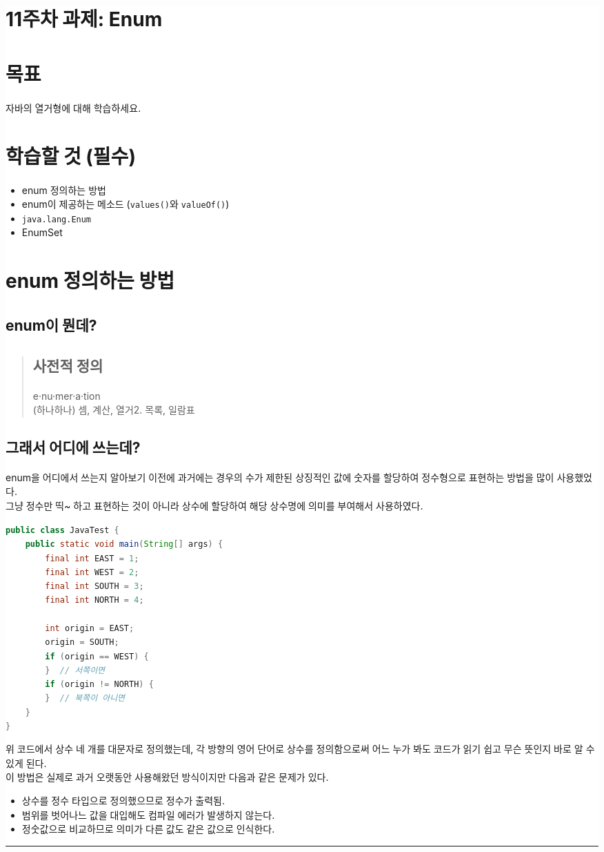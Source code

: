 # 11주차 과제: Enum

# 목표

자바의 열거형에 대해 학습하세요.

# 학습할 것 (필수)

* enum 정의하는 방법
* enum이 제공하는 메소드 (`values()`와 `valueOf()`)
* `java.lang.Enum`
* EnumSet

# enum 정의하는 방법

enum이 뭔데?
--
> 사전적 정의
> --
> e·nu·mer·a·tion<br/>
> (하나하나) 셈, 계산, 열거2. 목록, 일람표

그래서 어디에 쓰는데?
--
enum을 어디에서 쓰는지 알아보기 이전에 과거에는 경우의 수가 제한된 상징적인 값에 숫자를 할당하여 정수형으로 표현하는 방법을 많이 사용했었다.<br/>
그냥 정수만 띡~ 하고 표현하는 것이 아니라 상수에 할당하여 해당 상수명에 의미를 부여해서 사용하였다.

```java
public class JavaTest {
    public static void main(String[] args) {
        final int EAST = 1;
        final int WEST = 2;
        final int SOUTH = 3;
        final int NORTH = 4;

        int origin = EAST;
        origin = SOUTH;
        if (origin == WEST) {
        }  // 서쪽이면
        if (origin != NORTH) {
        }  // 북쪽이 아니면
    }
}
```

위 코드에서 상수 네 개를 대문자로 정의했는데, 각 방향의 영어 단어로 상수를 정의함으로써 어느 누가 봐도 코드가 읽기 쉽고 무슨 뜻인지 바로 알 수 있게 된다.<br/>
이 방법은 실제로 과거 오랫동안 사용해왔던 방식이지만 다음과 같은 문제가 있다.

* 상수를 정수 타입으로 정의했으므로 정수가 출력됨.
* 범위를 벗어나느 값을 대입해도 컴파일 에러가 발생하지 않는다.
* 정숫값으로 비교하므로 의미가 다른 값도 같은 값으로 인식한다.

---